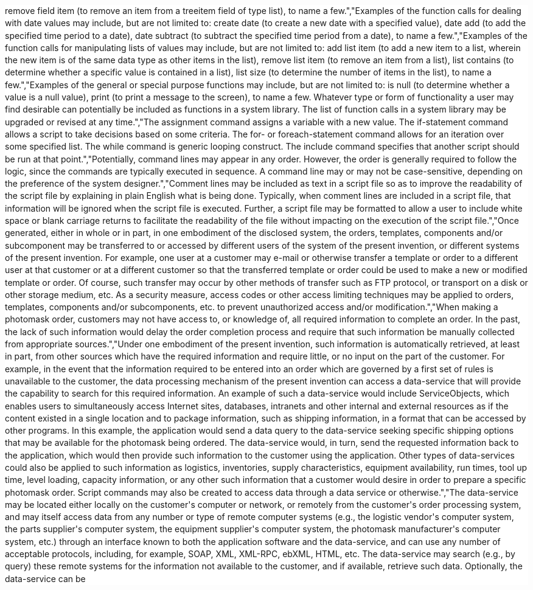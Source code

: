 remove field item (to remove an item from a treeitem field of type list), to name a few.","Examples of the function calls for dealing with date values may include, but are not limited to: create date (to create a new date with a specified value), date add (to add the specified time period to a date), date subtract (to subtract the specified time period from a date), to name a few.","Examples of the function calls for manipulating lists of values may include, but are not limited to: add list item (to add a new item to a list, wherein the new item is of the same data type as other items in the list), remove list item (to remove an item from a list), list contains (to determine whether a specific value is contained in a list), list size (to determine the number of items in the list), to name a few.","Examples of the general or special purpose functions may include, but are not limited to: is null (to determine whether a value is a null value), print (to print a message to the screen), to name a few. Whatever type or form of functionality a user may find desirable can potentially be included as functions in a system library. The list of function calls in a system library may be upgraded or revised at any time.","The assignment command assigns a variable with a new value. The if-statement command allows a script to take decisions based on some criteria. The for- or foreach-statement command allows for an iteration over some specified list. The while command is generic looping construct. The include command specifies that another script should be run at that point.","Potentially, command lines may appear in any order. However, the order is generally required to follow the logic, since the commands are typically executed in sequence. A command line may or may not be case-sensitive, depending on the preference of the system designer.","Comment lines may be included as text in a script file so as to improve the readability of the script file by explaining in plain English what is being done. Typically, when comment lines are included in a script file, that information will be ignored when the script file is executed. Further, a script file may be formatted to allow a user to include white space or blank carriage returns to facilitate the readability of the file without impacting on the execution of the script file.","Once generated, either in whole or in part, in one embodiment of the disclosed system, the orders, templates, components and\/or subcomponent may be transferred to or accessed by different users of the system of the present invention, or different systems of the present invention. For example, one user at a customer may e-mail or otherwise transfer a template or order to a different user at that customer or at a different customer so that the transferred template or order could be used to make a new or modified template or order. Of course, such transfer may occur by other methods of transfer such as FTP protocol, or transport on a disk or other storage medium, etc. As a security measure, access codes or other access limiting techniques may be applied to orders, templates, components and\/or subcomponents, etc. to prevent unauthorized access and\/or modification.","When making a photomask order, customers may not have access to, or knowledge of, all required information to complete an order. In the past, the lack of such information would delay the order completion process and require that such information be manually collected from appropriate sources.","Under one embodiment of the present invention, such information is automatically retrieved, at least in part, from other sources which have the required information and require little, or no input on the part of the customer. For example, in the event that the information required to be entered into an order which are governed by a first set of rules is unavailable to the customer, the data processing mechanism of the present invention can access a data-service that will provide the capability to search for this required information. An example of such a data-service would include ServiceObjects, which enables users to simultaneously access Internet sites, databases, intranets and other internal and external resources as if the content existed in a single location and to package information, such as shipping information, in a format that can be accessed by other programs. In this example, the application would send a data query to the data-service seeking specific shipping options that may be available for the photomask being ordered. The data-service would, in turn, send the requested information back to the application, which would then provide such information to the customer using the application. Other types of data-services could also be applied to such information as logistics, inventories, supply characteristics, equipment availability, run times, tool up time, level loading, capacity information, or any other such information that a customer would desire in order to prepare a specific photomask order. Script commands may also be created to access data through a data service or otherwise.","The data-service may be located either locally on the customer's computer or network, or remotely from the customer's order processing system, and may itself access data from any number or type of remote computer systems (e.g., the logistic vendor's computer system, the parts supplier's computer system, the equipment supplier's computer system, the photomask manufacturer's computer system, etc.) through an interface known to both the application software and the data-service, and can use any number of acceptable protocols, including, for example, SOAP, XML, XML-RPC, ebXML, HTML, etc. The data-service may search (e.g., by query) these remote systems for the information not available to the customer, and if available, retrieve such data. Optionally, the data-service can be